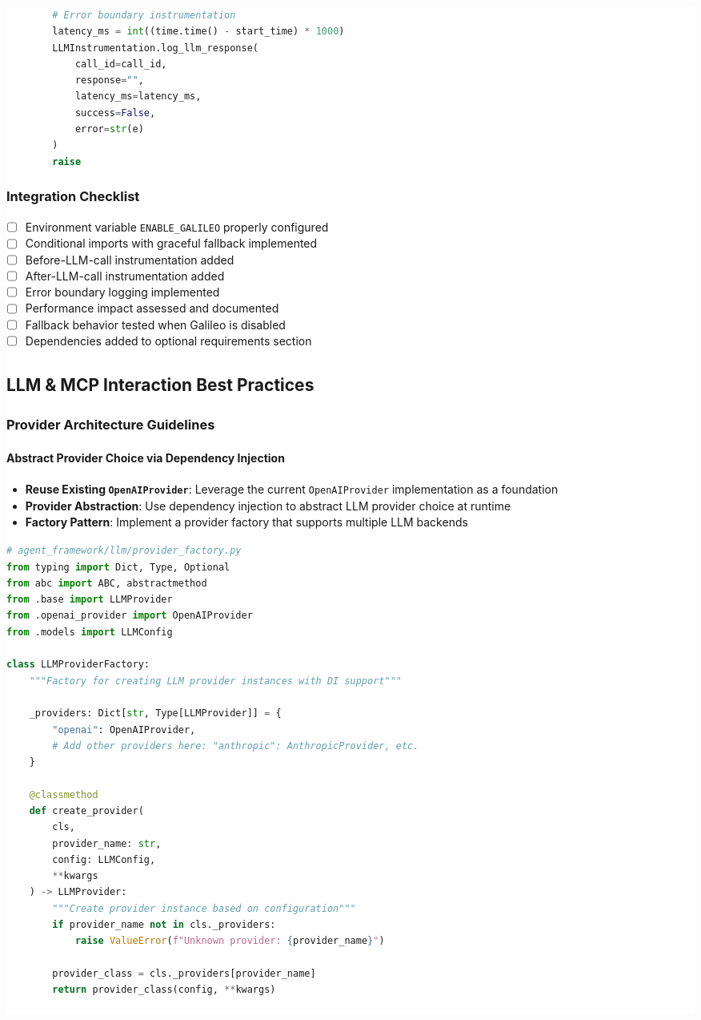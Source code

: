 ```python
        # Error boundary instrumentation
        latency_ms = int((time.time() - start_time) * 1000)
        LLMInstrumentation.log_llm_response(
            call_id=call_id,
            response="",
            latency_ms=latency_ms,
            success=False,
            error=str(e)
        )
        raise
```

### Integration Checklist
- [ ] Environment variable `ENABLE_GALILEO` properly configured
- [ ] Conditional imports with graceful fallback implemented
- [ ] Before-LLM-call instrumentation added
- [ ] After-LLM-call instrumentation added
- [ ] Error boundary logging implemented
- [ ] Performance impact assessed and documented
- [ ] Fallback behavior tested when Galileo is disabled
- [ ] Dependencies added to optional requirements section

## LLM & MCP Interaction Best Practices

### Provider Architecture Guidelines

#### Abstract Provider Choice via Dependency Injection
- **Reuse Existing `OpenAIProvider`**: Leverage the current `OpenAIProvider` implementation as a foundation
- **Provider Abstraction**: Use dependency injection to abstract LLM provider choice at runtime
- **Factory Pattern**: Implement a provider factory that supports multiple LLM backends

```python
# agent_framework/llm/provider_factory.py
from typing import Dict, Type, Optional
from abc import ABC, abstractmethod
from .base import LLMProvider
from .openai_provider import OpenAIProvider
from .models import LLMConfig

class LLMProviderFactory:
    """Factory for creating LLM provider instances with DI support"""
    
    _providers: Dict[str, Type[LLMProvider]] = {
        "openai": OpenAIProvider,
        # Add other providers here: "anthropic": AnthropicProvider, etc.
    }
    
    @classmethod
    def create_provider(
        cls, 
        provider_name: str, 
        config: LLMConfig,
        **kwargs
    ) -> LLMProvider:
        """Create provider instance based on configuration"""
        if provider_name not in cls._providers:
            raise ValueError(f"Unknown provider: {provider_name}")
        
        provider_class = cls._providers[provider_name]
        return provider_class(config, **kwargs)
    
```